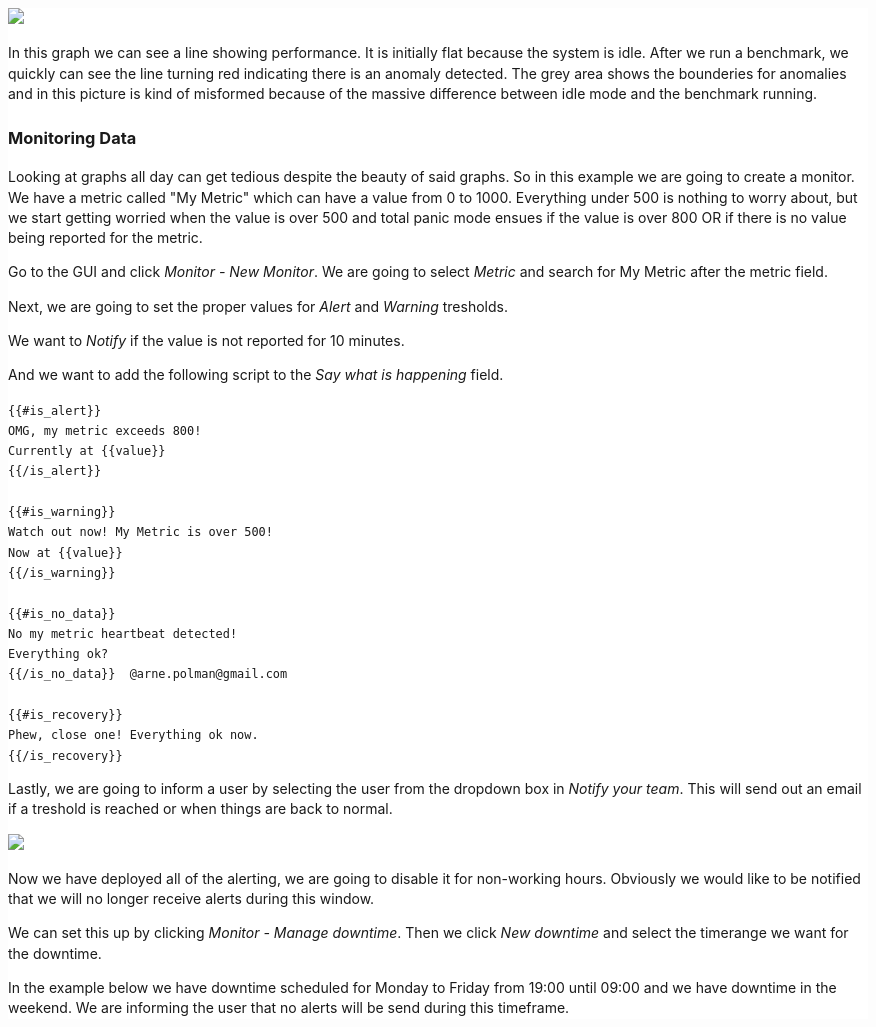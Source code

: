 <img src="https://github.com/arnizzle/hiring-engineers/blob/master/screenshots/Screenshot%20Sent%20to%20Self.png">

In this graph we can see a line showing performance. It is initially flat because the system is idle. After we run a benchmark, we quickly can see the line turning red indicating there is an anomaly detected. The grey area shows the bounderies for anomalies and in this picture is kind of misformed because of the massive difference between idle mode and the benchmark running.

### Monitoring Data

Looking at graphs all day can get tedious despite the beauty of said graphs. So in this example we are going to create a monitor. We have a metric called "My Metric" which can have a value from 0 to 1000. Everything under 500 is nothing to worry about, but we start getting worried when the value is over 500 and total panic mode ensues if the value is over 800 OR if there is no value being reported for the metric.

Go to the GUI and click *Monitor - New Monitor*. We are going to select *Metric*  and search for My Metric after the metric field.

Next, we are going to set the proper values for *Alert* and *Warning* tresholds.

We want to *Notify* if the value is not reported for 10 minutes.

And we want to add the following script to the *Say what is happening* field.

    {{#is_alert}}
    OMG, my metric exceeds 800!
    Currently at {{value}}
    {{/is_alert}} 
    
    {{#is_warning}}
    Watch out now! My Metric is over 500!
    Now at {{value}}
    {{/is_warning}} 
    
    {{#is_no_data}}
    No my metric heartbeat detected! 
    Everything ok?
    {{/is_no_data}}  @arne.polman@gmail.com
    
    {{#is_recovery}}
    Phew, close one! Everything ok now.
    {{/is_recovery}} 

Lastly, we are going to inform a user by selecting the user from the dropdown box in *Notify your team*. This will send out an email if a treshold is reached or when things are back to normal.

<img src="https://github.com/arnizzle/hiring-engineers/blob/master/screenshots/Monitoring%20Screenshot.png">

Now we have deployed all of the alerting, we are going to disable it for non-working hours. Obviously we would like to be notified that we will no longer receive alerts during this window.

We can set this up by clicking *Monitor - Manage downtime*. Then we click *New downtime* and select the timerange we want for the downtime.

In the example below we have downtime scheduled for Monday to Friday from 19:00 until 09:00 and we have downtime in the weekend. We are informing the user that no alerts will be send during this timeframe. 
